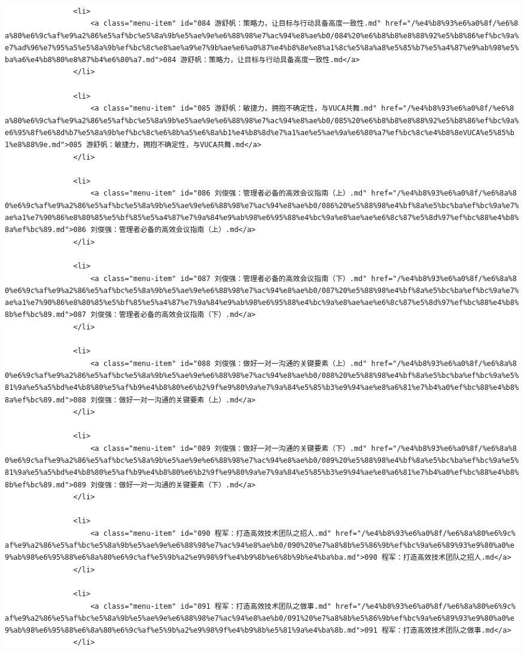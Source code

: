                     <li>
                        <a class="menu-item" id="084 游舒帆：策略力，让目标与行动具备高度一致性.md" href="/%e4%b8%93%e6%a0%8f/%e6%8a%80%e6%9c%af%e9%a2%86%e5%af%bc%e5%8a%9b%e5%ae%9e%e6%88%98%e7%ac%94%e8%ae%b0/084%20%e6%b8%b8%e8%88%92%e5%b8%86%ef%bc%9a%e7%ad%96%e7%95%a5%e5%8a%9b%ef%bc%8c%e8%ae%a9%e7%9b%ae%e6%a0%87%e4%b8%8e%e8%a1%8c%e5%8a%a8%e5%85%b7%e5%a4%87%e9%ab%98%e5%ba%a6%e4%b8%80%e8%87%b4%e6%80%a7.md">084 游舒帆：策略力，让目标与行动具备高度一致性.md</a>
                    </li>
                    
                    <li>
                        <a class="menu-item" id="085 游舒帆：敏捷力，拥抱不确定性，与VUCA共舞.md" href="/%e4%b8%93%e6%a0%8f/%e6%8a%80%e6%9c%af%e9%a2%86%e5%af%bc%e5%8a%9b%e5%ae%9e%e6%88%98%e7%ac%94%e8%ae%b0/085%20%e6%b8%b8%e8%88%92%e5%b8%86%ef%bc%9a%e6%95%8f%e6%8d%b7%e5%8a%9b%ef%bc%8c%e6%8b%a5%e6%8a%b1%e4%b8%8d%e7%a1%ae%e5%ae%9a%e6%80%a7%ef%bc%8c%e4%b8%8eVUCA%e5%85%b1%e8%88%9e.md">085 游舒帆：敏捷力，拥抱不确定性，与VUCA共舞.md</a>
                    </li>
                    
                    <li>
                        <a class="menu-item" id="086 刘俊强：管理者必备的高效会议指南（上）.md" href="/%e4%b8%93%e6%a0%8f/%e6%8a%80%e6%9c%af%e9%a2%86%e5%af%bc%e5%8a%9b%e5%ae%9e%e6%88%98%e7%ac%94%e8%ae%b0/086%20%e5%88%98%e4%bf%8a%e5%bc%ba%ef%bc%9a%e7%ae%a1%e7%90%86%e8%80%85%e5%bf%85%e5%a4%87%e7%9a%84%e9%ab%98%e6%95%88%e4%bc%9a%e8%ae%ae%e6%8c%87%e5%8d%97%ef%bc%88%e4%b8%8a%ef%bc%89.md">086 刘俊强：管理者必备的高效会议指南（上）.md</a>
                    </li>
                    
                    <li>
                        <a class="menu-item" id="087 刘俊强：管理者必备的高效会议指南（下）.md" href="/%e4%b8%93%e6%a0%8f/%e6%8a%80%e6%9c%af%e9%a2%86%e5%af%bc%e5%8a%9b%e5%ae%9e%e6%88%98%e7%ac%94%e8%ae%b0/087%20%e5%88%98%e4%bf%8a%e5%bc%ba%ef%bc%9a%e7%ae%a1%e7%90%86%e8%80%85%e5%bf%85%e5%a4%87%e7%9a%84%e9%ab%98%e6%95%88%e4%bc%9a%e8%ae%ae%e6%8c%87%e5%8d%97%ef%bc%88%e4%b8%8b%ef%bc%89.md">087 刘俊强：管理者必备的高效会议指南（下）.md</a>
                    </li>
                    
                    <li>
                        <a class="menu-item" id="088 刘俊强：做好一对一沟通的关键要素（上）.md" href="/%e4%b8%93%e6%a0%8f/%e6%8a%80%e6%9c%af%e9%a2%86%e5%af%bc%e5%8a%9b%e5%ae%9e%e6%88%98%e7%ac%94%e8%ae%b0/088%20%e5%88%98%e4%bf%8a%e5%bc%ba%ef%bc%9a%e5%81%9a%e5%a5%bd%e4%b8%80%e5%af%b9%e4%b8%80%e6%b2%9f%e9%80%9a%e7%9a%84%e5%85%b3%e9%94%ae%e8%a6%81%e7%b4%a0%ef%bc%88%e4%b8%8a%ef%bc%89.md">088 刘俊强：做好一对一沟通的关键要素（上）.md</a>
                    </li>
                    
                    <li>
                        <a class="menu-item" id="089 刘俊强：做好一对一沟通的关键要素（下）.md" href="/%e4%b8%93%e6%a0%8f/%e6%8a%80%e6%9c%af%e9%a2%86%e5%af%bc%e5%8a%9b%e5%ae%9e%e6%88%98%e7%ac%94%e8%ae%b0/089%20%e5%88%98%e4%bf%8a%e5%bc%ba%ef%bc%9a%e5%81%9a%e5%a5%bd%e4%b8%80%e5%af%b9%e4%b8%80%e6%b2%9f%e9%80%9a%e7%9a%84%e5%85%b3%e9%94%ae%e8%a6%81%e7%b4%a0%ef%bc%88%e4%b8%8b%ef%bc%89.md">089 刘俊强：做好一对一沟通的关键要素（下）.md</a>
                    </li>
                    
                    <li>
                        <a class="menu-item" id="090 程军：打造高效技术团队之招人.md" href="/%e4%b8%93%e6%a0%8f/%e6%8a%80%e6%9c%af%e9%a2%86%e5%af%bc%e5%8a%9b%e5%ae%9e%e6%88%98%e7%ac%94%e8%ae%b0/090%20%e7%a8%8b%e5%86%9b%ef%bc%9a%e6%89%93%e9%80%a0%e9%ab%98%e6%95%88%e6%8a%80%e6%9c%af%e5%9b%a2%e9%98%9f%e4%b9%8b%e6%8b%9b%e4%ba%ba.md">090 程军：打造高效技术团队之招人.md</a>
                    </li>
                    
                    <li>
                        <a class="menu-item" id="091 程军：打造高效技术团队之做事.md" href="/%e4%b8%93%e6%a0%8f/%e6%8a%80%e6%9c%af%e9%a2%86%e5%af%bc%e5%8a%9b%e5%ae%9e%e6%88%98%e7%ac%94%e8%ae%b0/091%20%e7%a8%8b%e5%86%9b%ef%bc%9a%e6%89%93%e9%80%a0%e9%ab%98%e6%95%88%e6%8a%80%e6%9c%af%e5%9b%a2%e9%98%9f%e4%b9%8b%e5%81%9a%e4%ba%8b.md">091 程军：打造高效技术团队之做事.md</a>
                    </li>
                    